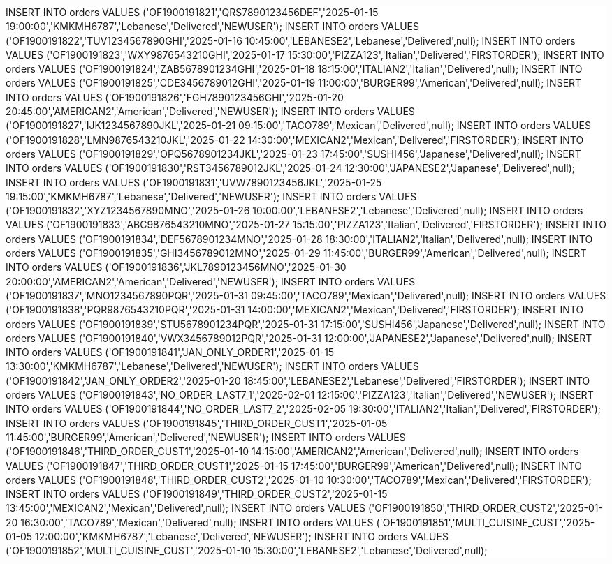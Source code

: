 INSERT INTO orders VALUES ('OF1900191821','QRS7890123456DEF','2025-01-15 19:00:00','KMKMH6787','Lebanese','Delivered','NEWUSER');
INSERT INTO orders VALUES ('OF1900191822','TUV1234567890GHI','2025-01-16 10:45:00','LEBANESE2','Lebanese','Delivered',null);
INSERT INTO orders VALUES ('OF1900191823','WXY9876543210GHI','2025-01-17 15:30:00','PIZZA123','Italian','Delivered','FIRSTORDER');
INSERT INTO orders VALUES ('OF1900191824','ZAB5678901234GHI','2025-01-18 18:15:00','ITALIAN2','Italian','Delivered',null);
INSERT INTO orders VALUES ('OF1900191825','CDE3456789012GHI','2025-01-19 11:00:00','BURGER99','American','Delivered',null);
INSERT INTO orders VALUES ('OF1900191826','FGH7890123456GHI','2025-01-20 20:45:00','AMERICAN2','American','Delivered','NEWUSER');
INSERT INTO orders VALUES ('OF1900191827','IJK1234567890JKL','2025-01-21 09:15:00','TACO789','Mexican','Delivered',null);
INSERT INTO orders VALUES ('OF1900191828','LMN9876543210JKL','2025-01-22 14:30:00','MEXICAN2','Mexican','Delivered','FIRSTORDER');
INSERT INTO orders VALUES ('OF1900191829','OPQ5678901234JKL','2025-01-23 17:45:00','SUSHI456','Japanese','Delivered',null);
INSERT INTO orders VALUES ('OF1900191830','RST3456789012JKL','2025-01-24 12:30:00','JAPANESE2','Japanese','Delivered',null);
INSERT INTO orders VALUES ('OF1900191831','UVW7890123456JKL','2025-01-25 19:15:00','KMKMH6787','Lebanese','Delivered','NEWUSER');
INSERT INTO orders VALUES ('OF1900191832','XYZ1234567890MNO','2025-01-26 10:00:00','LEBANESE2','Lebanese','Delivered',null);
INSERT INTO orders VALUES ('OF1900191833','ABC9876543210MNO','2025-01-27 15:15:00','PIZZA123','Italian','Delivered','FIRSTORDER');
INSERT INTO orders VALUES ('OF1900191834','DEF5678901234MNO','2025-01-28 18:30:00','ITALIAN2','Italian','Delivered',null);
INSERT INTO orders VALUES ('OF1900191835','GHI3456789012MNO','2025-01-29 11:45:00','BURGER99','American','Delivered',null);
INSERT INTO orders VALUES ('OF1900191836','JKL7890123456MNO','2025-01-30 20:00:00','AMERICAN2','American','Delivered','NEWUSER');
INSERT INTO orders VALUES ('OF1900191837','MNO1234567890PQR','2025-01-31 09:45:00','TACO789','Mexican','Delivered',null);
INSERT INTO orders VALUES ('OF1900191838','PQR9876543210PQR','2025-01-31 14:00:00','MEXICAN2','Mexican','Delivered','FIRSTORDER');
INSERT INTO orders VALUES ('OF1900191839','STU5678901234PQR','2025-01-31 17:15:00','SUSHI456','Japanese','Delivered',null);
INSERT INTO orders VALUES ('OF1900191840','VWX3456789012PQR','2025-01-31 12:00:00','JAPANESE2','Japanese','Delivered',null);
INSERT INTO orders VALUES ('OF1900191841','JAN_ONLY_ORDER1','2025-01-15 13:30:00','KMKMH6787','Lebanese','Delivered','NEWUSER');
INSERT INTO orders VALUES ('OF1900191842','JAN_ONLY_ORDER2','2025-01-20 18:45:00','LEBANESE2','Lebanese','Delivered','FIRSTORDER');
INSERT INTO orders VALUES ('OF1900191843','NO_ORDER_LAST7_1','2025-02-01 12:15:00','PIZZA123','Italian','Delivered','NEWUSER');
INSERT INTO orders VALUES ('OF1900191844','NO_ORDER_LAST7_2','2025-02-05 19:30:00','ITALIAN2','Italian','Delivered','FIRSTORDER');
INSERT INTO orders VALUES ('OF1900191845','THIRD_ORDER_CUST1','2025-01-05 11:45:00','BURGER99','American','Delivered','NEWUSER');
INSERT INTO orders VALUES ('OF1900191846','THIRD_ORDER_CUST1','2025-01-10 14:15:00','AMERICAN2','American','Delivered',null);
INSERT INTO orders VALUES ('OF1900191847','THIRD_ORDER_CUST1','2025-01-15 17:45:00','BURGER99','American','Delivered',null);
INSERT INTO orders VALUES ('OF1900191848','THIRD_ORDER_CUST2','2025-01-10 10:30:00','TACO789','Mexican','Delivered','FIRSTORDER');
INSERT INTO orders VALUES ('OF1900191849','THIRD_ORDER_CUST2','2025-01-15 13:45:00','MEXICAN2','Mexican','Delivered',null);
INSERT INTO orders VALUES ('OF1900191850','THIRD_ORDER_CUST2','2025-01-20 16:30:00','TACO789','Mexican','Delivered',null);
INSERT INTO orders VALUES ('OF1900191851','MULTI_CUISINE_CUST','2025-01-05 12:00:00','KMKMH6787','Lebanese','Delivered','NEWUSER');
INSERT INTO orders VALUES ('OF1900191852','MULTI_CUISINE_CUST','2025-01-10 15:30:00','LEBANESE2','Lebanese','Delivered',null);